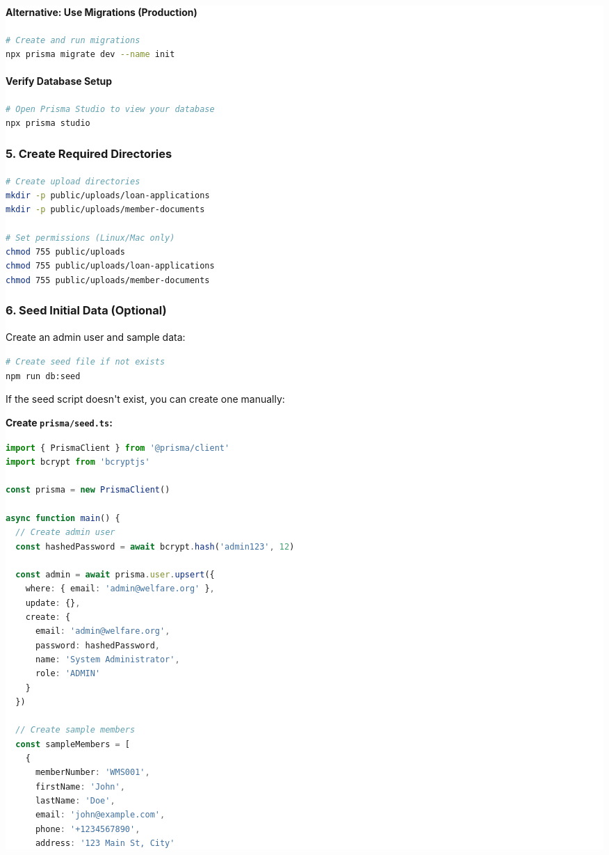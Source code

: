 #### Alternative: Use Migrations (Production)
```bash
# Create and run migrations
npx prisma migrate dev --name init
```

#### Verify Database Setup
```bash
# Open Prisma Studio to view your database
npx prisma studio
```

### 5. Create Required Directories

```bash
# Create upload directories
mkdir -p public/uploads/loan-applications
mkdir -p public/uploads/member-documents

# Set permissions (Linux/Mac only)
chmod 755 public/uploads
chmod 755 public/uploads/loan-applications
chmod 755 public/uploads/member-documents
```

### 6. Seed Initial Data (Optional)

Create an admin user and sample data:

```bash
# Create seed file if not exists
npm run db:seed
```

If the seed script doesn't exist, you can create one manually:

**Create `prisma/seed.ts`:**
```typescript
import { PrismaClient } from '@prisma/client'
import bcrypt from 'bcryptjs'

const prisma = new PrismaClient()

async function main() {
  // Create admin user
  const hashedPassword = await bcrypt.hash('admin123', 12)
  
  const admin = await prisma.user.upsert({
    where: { email: 'admin@welfare.org' },
    update: {},
    create: {
      email: 'admin@welfare.org',
      password: hashedPassword,
      name: 'System Administrator',
      role: 'ADMIN'
    }
  })

  // Create sample members
  const sampleMembers = [
    {
      memberNumber: 'WMS001',
      firstName: 'John',
      lastName: 'Doe',
      email: 'john@example.com',
      phone: '+1234567890',
      address: '123 Main St, City'
```